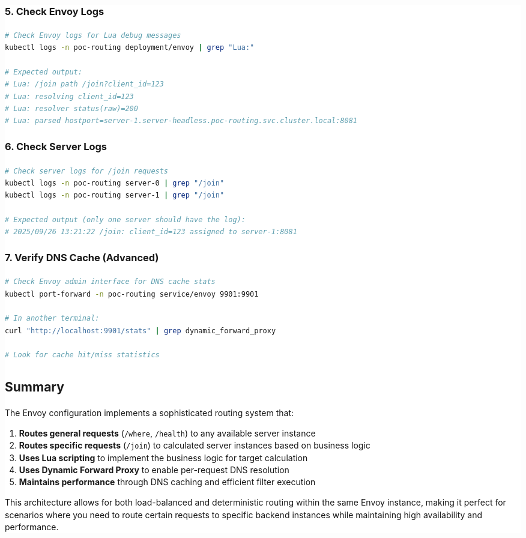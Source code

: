 ### 5. **Check Envoy Logs**
```bash
# Check Envoy logs for Lua debug messages
kubectl logs -n poc-routing deployment/envoy | grep "Lua:"

# Expected output:
# Lua: /join path /join?client_id=123
# Lua: resolving client_id=123
# Lua: resolver status(raw)=200
# Lua: parsed hostport=server-1.server-headless.poc-routing.svc.cluster.local:8081
```

### 6. **Check Server Logs**
```bash
# Check server logs for /join requests
kubectl logs -n poc-routing server-0 | grep "/join"
kubectl logs -n poc-routing server-1 | grep "/join"

# Expected output (only one server should have the log):
# 2025/09/26 13:21:22 /join: client_id=123 assigned to server-1:8081
```

### 7. **Verify DNS Cache (Advanced)**
```bash
# Check Envoy admin interface for DNS cache stats
kubectl port-forward -n poc-routing service/envoy 9901:9901

# In another terminal:
curl "http://localhost:9901/stats" | grep dynamic_forward_proxy

# Look for cache hit/miss statistics
```

## Summary

The Envoy configuration implements a sophisticated routing system that:

1. **Routes general requests** (`/where`, `/health`) to any available server instance
2. **Routes specific requests** (`/join`) to calculated server instances based on business logic
3. **Uses Lua scripting** to implement the business logic for target calculation
4. **Uses Dynamic Forward Proxy** to enable per-request DNS resolution
5. **Maintains performance** through DNS caching and efficient filter execution

This architecture allows for both load-balanced and deterministic routing within the same Envoy instance, making it perfect for scenarios where you need to route certain requests to specific backend instances while maintaining high availability and performance.
